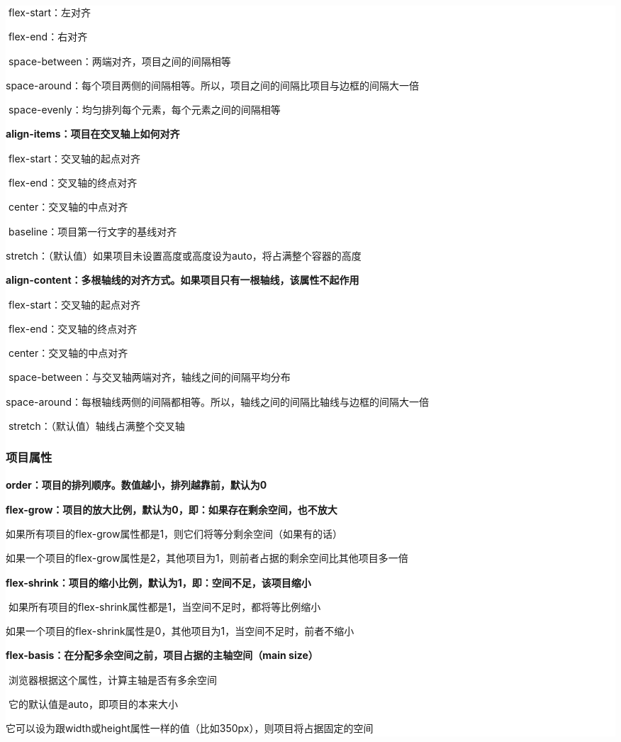 ​		flex-start：左对齐

​		flex-end：右对齐

​		space-between：两端对齐，项目之间的间隔相等

​		space-around：每个项目两侧的间隔相等。所以，项目之间的间隔比项目与边框的间隔大一倍

​		space-evenly：均匀排列每个元素，每个元素之间的间隔相等

**align-items：项目在交叉轴上如何对齐**

​		flex-start：交叉轴的起点对齐

​		flex-end：交叉轴的终点对齐

​		center：交叉轴的中点对齐

​		baseline：项目第一行文字的基线对齐

​		stretch：（默认值）如果项目未设置高度或高度设为auto，将占满整个容器的高度

**align-content：多根轴线的对齐方式。如果项目只有一根轴线，该属性不起作用**

​		flex-start：交叉轴的起点对齐

​		flex-end：交叉轴的终点对齐

​		center：交叉轴的中点对齐

​		space-between：与交叉轴两端对齐，轴线之间的间隔平均分布

​		space-around：每根轴线两侧的间隔都相等。所以，轴线之间的间隔比轴线与边框的间隔大一倍

​		stretch：（默认值）轴线占满整个交叉轴

### 项目属性

**order：项目的排列顺序。数值越小，排列越靠前，默认为0**



**flex-grow：项目的放大比例，默认为0，即：如果存在剩余空间，也不放大**

​			如果所有项目的flex-grow属性都是1，则它们将等分剩余空间（如果有的话）

​			如果一个项目的flex-grow属性是2，其他项目为1，则前者占据的剩余空间比其他项目多一倍



**flex-shrink：项目的缩小比例，默认为1，即：空间不足，该项目缩小**

​			如果所有项目的flex-shrink属性都是1，当空间不足时，都将等比例缩小

​			如果一个项目的flex-shrink属性是0，其他项目为1，当空间不足时，前者不缩小



**flex-basis：在分配多余空间之前，项目占据的主轴空间（main size）**

​			浏览器根据这个属性，计算主轴是否有多余空间

​			它的默认值是auto，即项目的本来大小

​			它可以设为跟width或height属性一样的值（比如350px），则项目将占据固定的空间

